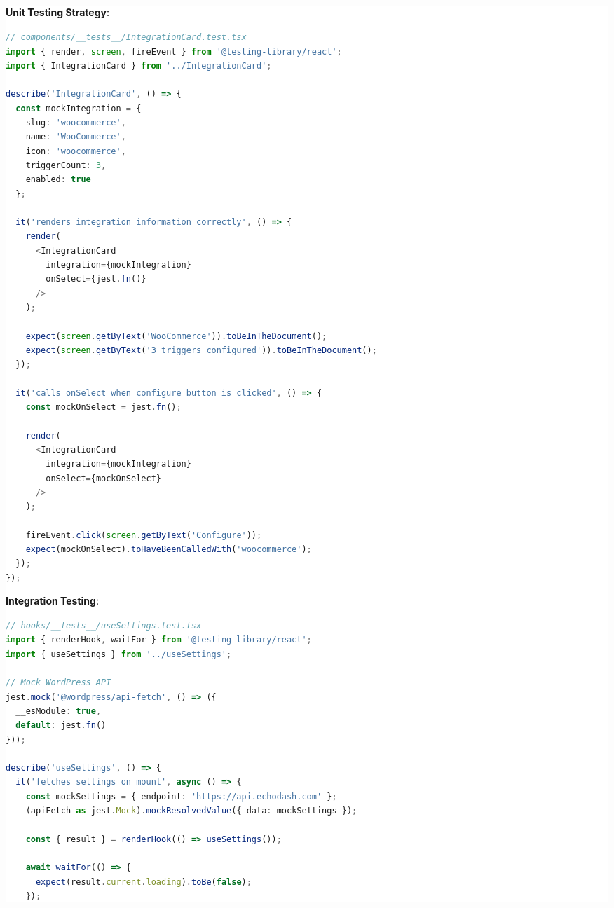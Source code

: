 **Unit Testing Strategy**:
```typescript
// components/__tests__/IntegrationCard.test.tsx
import { render, screen, fireEvent } from '@testing-library/react';
import { IntegrationCard } from '../IntegrationCard';

describe('IntegrationCard', () => {
  const mockIntegration = {
    slug: 'woocommerce',
    name: 'WooCommerce',
    icon: 'woocommerce',
    triggerCount: 3,
    enabled: true
  };

  it('renders integration information correctly', () => {
    render(
      <IntegrationCard
        integration={mockIntegration}
        onSelect={jest.fn()}
      />
    );

    expect(screen.getByText('WooCommerce')).toBeInTheDocument();
    expect(screen.getByText('3 triggers configured')).toBeInTheDocument();
  });

  it('calls onSelect when configure button is clicked', () => {
    const mockOnSelect = jest.fn();
    
    render(
      <IntegrationCard
        integration={mockIntegration}
        onSelect={mockOnSelect}
      />
    );

    fireEvent.click(screen.getByText('Configure'));
    expect(mockOnSelect).toHaveBeenCalledWith('woocommerce');
  });
});
```

**Integration Testing**:
```typescript
// hooks/__tests__/useSettings.test.tsx
import { renderHook, waitFor } from '@testing-library/react';
import { useSettings } from '../useSettings';

// Mock WordPress API
jest.mock('@wordpress/api-fetch', () => ({
  __esModule: true,
  default: jest.fn()
}));

describe('useSettings', () => {
  it('fetches settings on mount', async () => {
    const mockSettings = { endpoint: 'https://api.echodash.com' };
    (apiFetch as jest.Mock).mockResolvedValue({ data: mockSettings });

    const { result } = renderHook(() => useSettings());

    await waitFor(() => {
      expect(result.current.loading).toBe(false);
    });
```